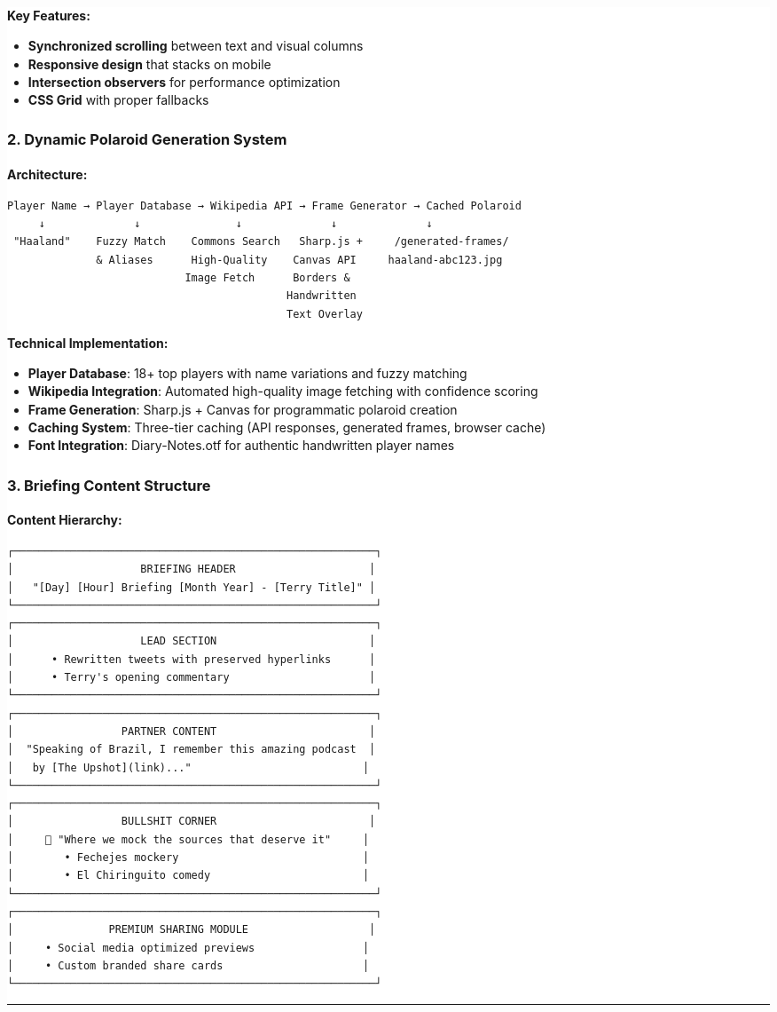 **Key Features:**
- **Synchronized scrolling** between text and visual columns
- **Responsive design** that stacks on mobile
- **Intersection observers** for performance optimization
- **CSS Grid** with proper fallbacks

### 2. Dynamic Polaroid Generation System

**Architecture:**

```
Player Name → Player Database → Wikipedia API → Frame Generator → Cached Polaroid
     ↓              ↓               ↓              ↓              ↓
 "Haaland"    Fuzzy Match    Commons Search   Sharp.js +     /generated-frames/
              & Aliases      High-Quality    Canvas API     haaland-abc123.jpg
                            Image Fetch      Borders &
                                            Handwritten
                                            Text Overlay
```

**Technical Implementation:**
- **Player Database**: 18+ top players with name variations and fuzzy matching
- **Wikipedia Integration**: Automated high-quality image fetching with confidence scoring
- **Frame Generation**: Sharp.js + Canvas for programmatic polaroid creation
- **Caching System**: Three-tier caching (API responses, generated frames, browser cache)
- **Font Integration**: Diary-Notes.otf for authentic handwritten player names

### 3. Briefing Content Structure

**Content Hierarchy:**

```
┌─────────────────────────────────────────────────────────┐
│                    BRIEFING HEADER                     │
│   "[Day] [Hour] Briefing [Month Year] - [Terry Title]" │
└─────────────────────────────────────────────────────────┘
┌─────────────────────────────────────────────────────────┐
│                    LEAD SECTION                        │
│      • Rewritten tweets with preserved hyperlinks      │
│      • Terry's opening commentary                      │
└─────────────────────────────────────────────────────────┘
┌─────────────────────────────────────────────────────────┐
│                 PARTNER CONTENT                        │
│  "Speaking of Brazil, I remember this amazing podcast  │
│   by [The Upshot](link)..."                           │
└─────────────────────────────────────────────────────────┘
┌─────────────────────────────────────────────────────────┐
│                 BULLSHIT CORNER                        │
│     💩 "Where we mock the sources that deserve it"     │
│        • Fechejes mockery                             │
│        • El Chiringuito comedy                        │
└─────────────────────────────────────────────────────────┘
┌─────────────────────────────────────────────────────────┐
│               PREMIUM SHARING MODULE                   │
│     • Social media optimized previews                 │
│     • Custom branded share cards                      │
└─────────────────────────────────────────────────────────┘
```

---